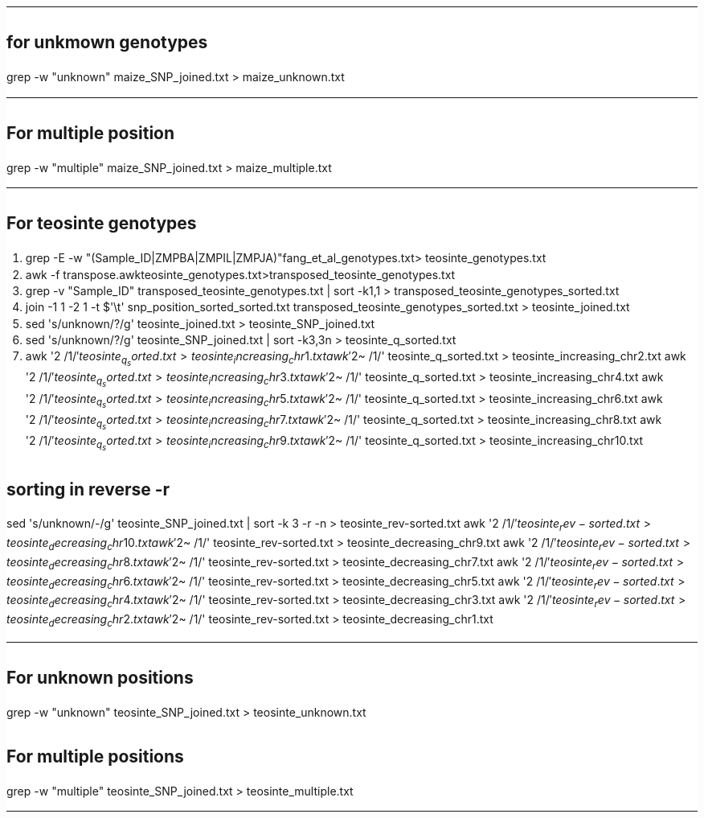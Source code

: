 ----------------------------------------------------------------------------------------------------------------------------------------------------------
## for unkmown genotypes
 grep -w "unknown" maize_SNP_joined.txt > maize_unknown.txt
__________________________________________________________________________________________________________________________________________________________

## For multiple position 
 grep -w "multiple" maize_SNP_joined.txt > maize_multiple.txt
 
 _________________________________________________________________________________________________________________________________________________________
 
 ## For teosinte genotypes
 1. grep -E -w "(Sample_ID|ZMPBA|ZMPIL|ZMPJA)"fang_et_al_genotypes.txt> teosinte_genotypes.txt
 2. awk -f transpose.awkteosinte_genotypes.txt>transposed_teosinte_genotypes.txt
 3. grep -v "Sample_ID" transposed_teosinte_genotypes.txt | sort -k1,1 > transposed_teosinte_genotypes_sorted.txt
 4. join -1 1 -2 1 -t $'\t' snp_position_sorted_sorted.txt transposed_teosinte_genotypes_sorted.txt > teosinte_joined.txt
 5. sed 's/unknown/?/g' teosinte_joined.txt > teosinte_SNP_joined.txt
 6. sed 's/unknown/?/g' teosinte_SNP_joined.txt | sort -k3,3n > teosinte_q_sorted.txt
 7. awk '$2~ /1/' teosinte_q_sorted.txt > teosinte_increasing_chr1.txt
 awk '$2~ /1/' teosinte_q_sorted.txt > teosinte_increasing_chr2.txt
awk '$2~ /1/' teosinte_q_sorted.txt > teosinte_increasing_chr3.txt
awk '$2~ /1/' teosinte_q_sorted.txt > teosinte_increasing_chr4.txt
awk '$2~ /1/' teosinte_q_sorted.txt > teosinte_increasing_chr5.txt
awk '$2~ /1/' teosinte_q_sorted.txt > teosinte_increasing_chr6.txt
awk '$2~ /1/' teosinte_q_sorted.txt > teosinte_increasing_chr7.txt
awk '$2~ /1/' teosinte_q_sorted.txt > teosinte_increasing_chr8.txt
awk '$2~ /1/' teosinte_q_sorted.txt > teosinte_increasing_chr9.txt
awk '$2~ /1/' teosinte_q_sorted.txt > teosinte_increasing_chr10.txt
## sorting in reverse -r 
sed 's/unknown/-/g' teosinte_SNP_joined.txt | sort -k 3 -r -n > teosinte_rev-sorted.txt
awk '$2~ /1/' teosinte_rev-sorted.txt > teosinte_decreasing_chr10.txt
awk '$2~ /1/' teosinte_rev-sorted.txt > teosinte_decreasing_chr9.txt
awk '$2~ /1/' teosinte_rev-sorted.txt > teosinte_decreasing_chr8.txt
awk '$2~ /1/' teosinte_rev-sorted.txt > teosinte_decreasing_chr7.txt
awk '$2~ /1/' teosinte_rev-sorted.txt > teosinte_decreasing_chr6.txt
awk '$2~ /1/' teosinte_rev-sorted.txt > teosinte_decreasing_chr5.txt
awk '$2~ /1/' teosinte_rev-sorted.txt > teosinte_decreasing_chr4.txt
awk '$2~ /1/' teosinte_rev-sorted.txt > teosinte_decreasing_chr3.txt
awk '$2~ /1/' teosinte_rev-sorted.txt > teosinte_decreasing_chr2.txt
awk '$2~ /1/' teosinte_rev-sorted.txt > teosinte_decreasing_chr1.txt
__________________________________________________________________________________________________________________________________________________________

## For unknown positions
grep -w "unknown" teosinte_SNP_joined.txt > teosinte_unknown.txt

## For multiple positions
grep -w "multiple" teosinte_SNP_joined.txt > teosinte_multiple.txt
__________________________________________________________________________________________________________________________________________________________
